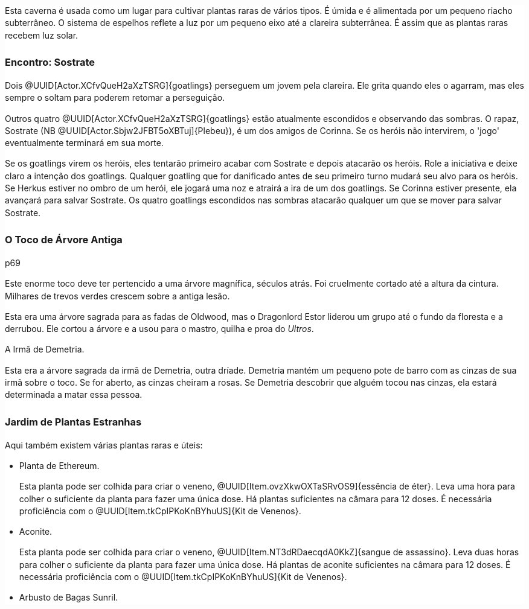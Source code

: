 Esta caverna é usada como um lugar para cultivar plantas raras de vários tipos. É úmida e é alimentada por um pequeno riacho subterrâneo. O sistema de espelhos reflete a luz por um pequeno eixo até a clareira subterrânea. É assim que as plantas raras recebem luz solar.

### Encontro: Sostrate

Dois @UUID\[Actor.XCfvQueH2aXzTSRG\]{goatlings} perseguem um jovem pela clareira. Ele grita quando eles o agarram, mas eles sempre o soltam para poderem retomar a perseguição.

Outros quatro @UUID\[Actor.XCfvQueH2aXzTSRG\]{goatlings} estão atualmente escondidos e observando das sombras. O rapaz, Sostrate (NB @UUID\[Actor.Sbjw2JFBT5oXBTuj\]{Plebeu}), é um dos amigos de Corinna. Se os heróis não intervirem, o 'jogo' eventualmente terminará em sua morte.

Se os goatlings virem os heróis, eles tentarão primeiro acabar com Sostrate e depois atacarão os heróis. Role a iniciativa e deixe claro a intenção dos goatlings. Qualquer goatling que for danificado antes de seu primeiro turno mudará seu alvo para os heróis. Se Herkus estiver no ombro de um herói, ele jogará uma noz e atrairá a ira de um dos goatlings. Se Corinna estiver presente, ela avançará para salvar Sostrate. Os quatro goatlings escondidos nas sombras atacarão qualquer um que se mover para salvar Sostrate.

### O Toco de Árvore Antiga

p69

Este enorme toco deve ter pertencido a uma árvore magnífica, séculos atrás. Foi cruelmente cortado até a altura da cintura. Milhares de trevos verdes crescem sobre a antiga lesão.

Esta era uma árvore sagrada para as fadas de Oldwood, mas o Dragonlord Estor liderou um grupo até o fundo da floresta e a derrubou. Ele cortou a árvore e a usou para o mastro, quilha e proa do _Ultros_.

A Irmã de Demetria.

Esta era a árvore sagrada da irmã de Demetria, outra dríade. Demetria mantém um pequeno pote de barro com as cinzas de sua irmã sobre o toco. Se for aberto, as cinzas cheiram a rosas. Se Demetria descobrir que alguém tocou nas cinzas, ela estará determinada a matar essa pessoa.

### Jardim de Plantas Estranhas

Aqui também existem várias plantas raras e úteis:

*   Planta de Ethereum.
    
    Esta planta pode ser colhida para criar o veneno, @UUID\[Item.ovzXkwOXTaSRvOS9\]{essência de éter}. Leva uma hora para colher o suficiente da planta para fazer uma única dose. Há plantas suficientes na câmara para 12 doses. É necessária proficiência com o @UUID\[Item.tkCpIPKoKnBYhuUS\]{Kit de Venenos}.
    
*   Aconite.
    
    Esta planta pode ser colhida para criar o veneno, @UUID\[Item.NT3dRDaecqdA0KkZ\]{sangue de assassino}. Leva duas horas para colher o suficiente da planta para fazer uma única dose. Há plantas de aconite suficientes na câmara para 12 doses. É necessária proficiência com o @UUID\[Item.tkCpIPKoKnBYhuUS\]{Kit de Venenos}.
    
*   Arbusto de Bagas Sunril.
    